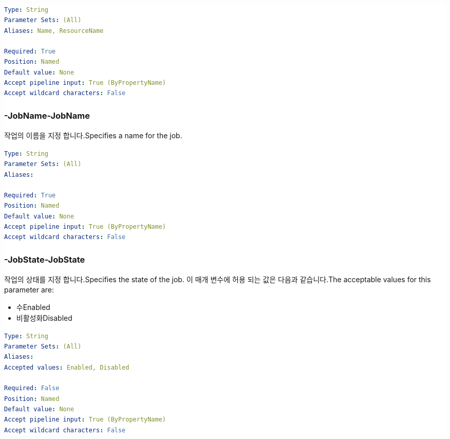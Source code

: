 ```yaml
Type: String
Parameter Sets: (All)
Aliases: Name, ResourceName

Required: True
Position: Named
Default value: None
Accept pipeline input: True (ByPropertyName)
Accept wildcard characters: False
```

### <span data-ttu-id="c4ba1-141">-JobName</span><span class="sxs-lookup"><span data-stu-id="c4ba1-141">-JobName</span></span>
<span data-ttu-id="c4ba1-142">작업의 이름을 지정 합니다.</span><span class="sxs-lookup"><span data-stu-id="c4ba1-142">Specifies a name for the job.</span></span>

```yaml
Type: String
Parameter Sets: (All)
Aliases: 

Required: True
Position: Named
Default value: None
Accept pipeline input: True (ByPropertyName)
Accept wildcard characters: False
```

### <span data-ttu-id="c4ba1-143">-JobState</span><span class="sxs-lookup"><span data-stu-id="c4ba1-143">-JobState</span></span>
<span data-ttu-id="c4ba1-144">작업의 상태를 지정 합니다.</span><span class="sxs-lookup"><span data-stu-id="c4ba1-144">Specifies the state of the job.</span></span>
<span data-ttu-id="c4ba1-145">이 매개 변수에 허용 되는 값은 다음과 같습니다.</span><span class="sxs-lookup"><span data-stu-id="c4ba1-145">The acceptable values for this parameter are:</span></span>

- <span data-ttu-id="c4ba1-146">수</span><span class="sxs-lookup"><span data-stu-id="c4ba1-146">Enabled</span></span> 
- <span data-ttu-id="c4ba1-147">비활성화</span><span class="sxs-lookup"><span data-stu-id="c4ba1-147">Disabled</span></span>

```yaml
Type: String
Parameter Sets: (All)
Aliases: 
Accepted values: Enabled, Disabled

Required: False
Position: Named
Default value: None
Accept pipeline input: True (ByPropertyName)
Accept wildcard characters: False
```
